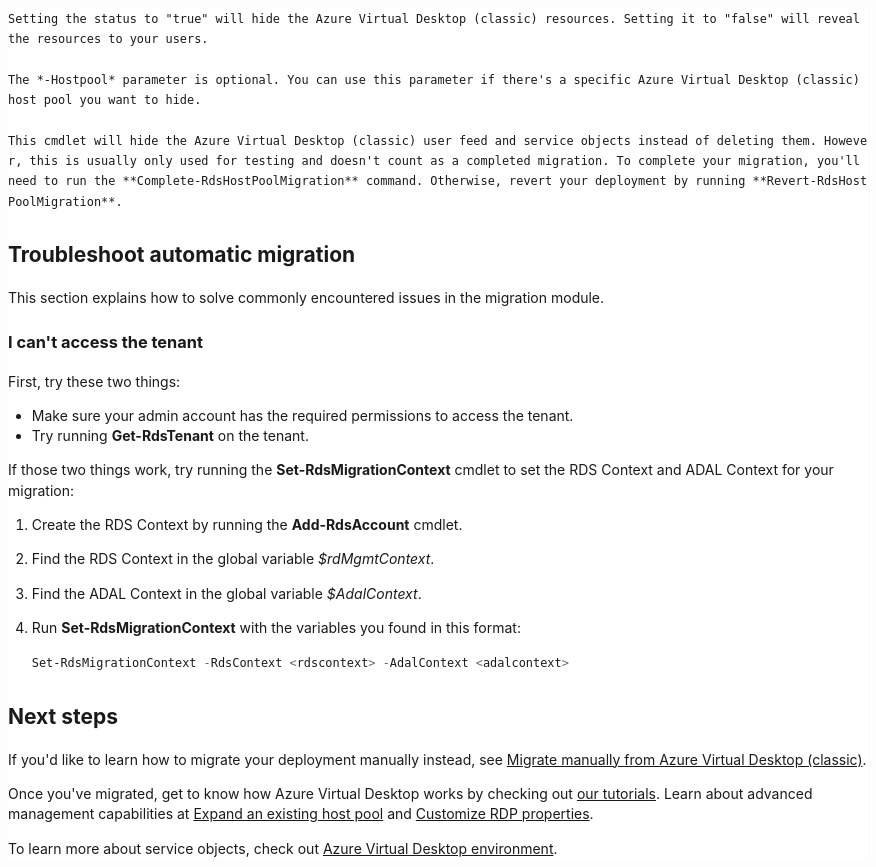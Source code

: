     Setting the status to "true" will hide the Azure Virtual Desktop (classic) resources. Setting it to "false" will reveal the resources to your users.

    The *-Hostpool* parameter is optional. You can use this parameter if there's a specific Azure Virtual Desktop (classic) host pool you want to hide.

    This cmdlet will hide the Azure Virtual Desktop (classic) user feed and service objects instead of deleting them. However, this is usually only used for testing and doesn't count as a completed migration. To complete your migration, you'll need to run the **Complete-RdsHostPoolMigration** command. Otherwise, revert your deployment by running **Revert-RdsHostPoolMigration**.

## Troubleshoot automatic migration

This section explains how to solve commonly encountered issues in the migration module.

### I can't access the tenant

First, try these two things:

- Make sure your admin account has the required permissions to access the tenant.
- Try running **Get-RdsTenant** on the tenant.

If those two things work, try running the **Set-RdsMigrationContext** cmdlet to set the RDS Context and ADAL Context for your migration:

1. Create the RDS Context by running the **Add-RdsAccount** cmdlet.       

2. Find the RDS Context in the global variable *$rdMgmtContext*.         

3. Find the ADAL Context in the global variable *$AdalContext*.

4. Run **Set-RdsMigrationContext** with the variables you found in this format:

   ```powershell
   Set-RdsMigrationContext -RdsContext <rdscontext> -AdalContext <adalcontext>
   ```

## Next steps

If you'd like to learn how to migrate your deployment manually instead, see [Migrate manually from Azure Virtual Desktop (classic)](manual-migration.md).

Once you've migrated, get to know how Azure Virtual Desktop works by checking out [our tutorials](create-host-pools-azure-marketplace.md). Learn about advanced management capabilities at [Expand an existing host pool](expand-existing-host-pool.md) and [Customize RDP properties](customize-rdp-properties.md).

To learn more about service objects, check out [Azure Virtual Desktop environment](environment-setup.md).
